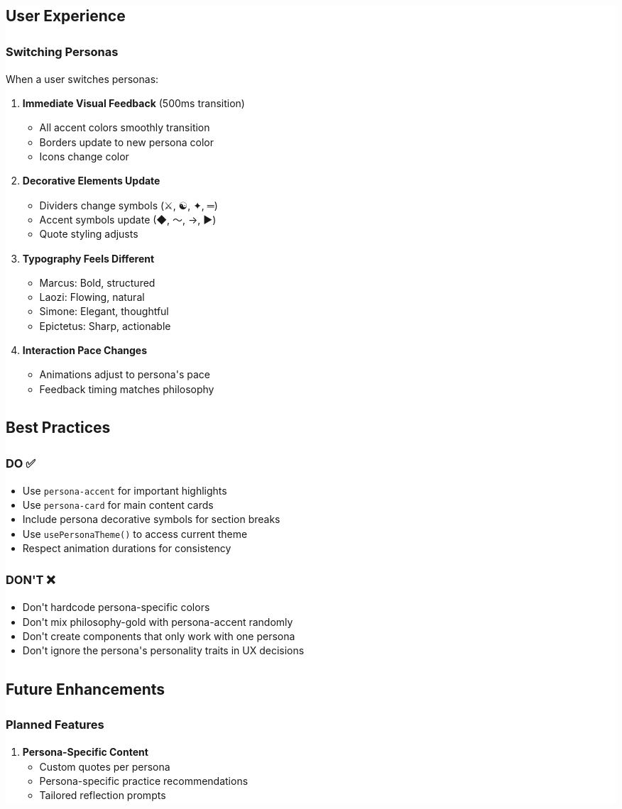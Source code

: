 ## User Experience

### Switching Personas

When a user switches personas:

1. **Immediate Visual Feedback** (500ms transition)
   - All accent colors smoothly transition
   - Borders update to new persona color
   - Icons change color

2. **Decorative Elements Update**
   - Dividers change symbols (⚔, ☯, ✦, ═)
   - Accent symbols update (◆, 〜, →, ▶)
   - Quote styling adjusts

3. **Typography Feels Different**
   - Marcus: Bold, structured
   - Laozi: Flowing, natural
   - Simone: Elegant, thoughtful
   - Epictetus: Sharp, actionable

4. **Interaction Pace Changes**
   - Animations adjust to persona's pace
   - Feedback timing matches philosophy

## Best Practices

### DO ✅

- Use `persona-accent` for important highlights
- Use `persona-card` for main content cards
- Include persona decorative symbols for section breaks
- Use `usePersonaTheme()` to access current theme
- Respect animation durations for consistency

### DON'T ❌

- Don't hardcode persona-specific colors
- Don't mix philosophy-gold with persona-accent randomly
- Don't create components that only work with one persona
- Don't ignore the persona's personality traits in UX decisions

## Future Enhancements

### Planned Features

1. **Persona-Specific Content**
   - Custom quotes per persona
   - Persona-specific practice recommendations
   - Tailored reflection prompts
